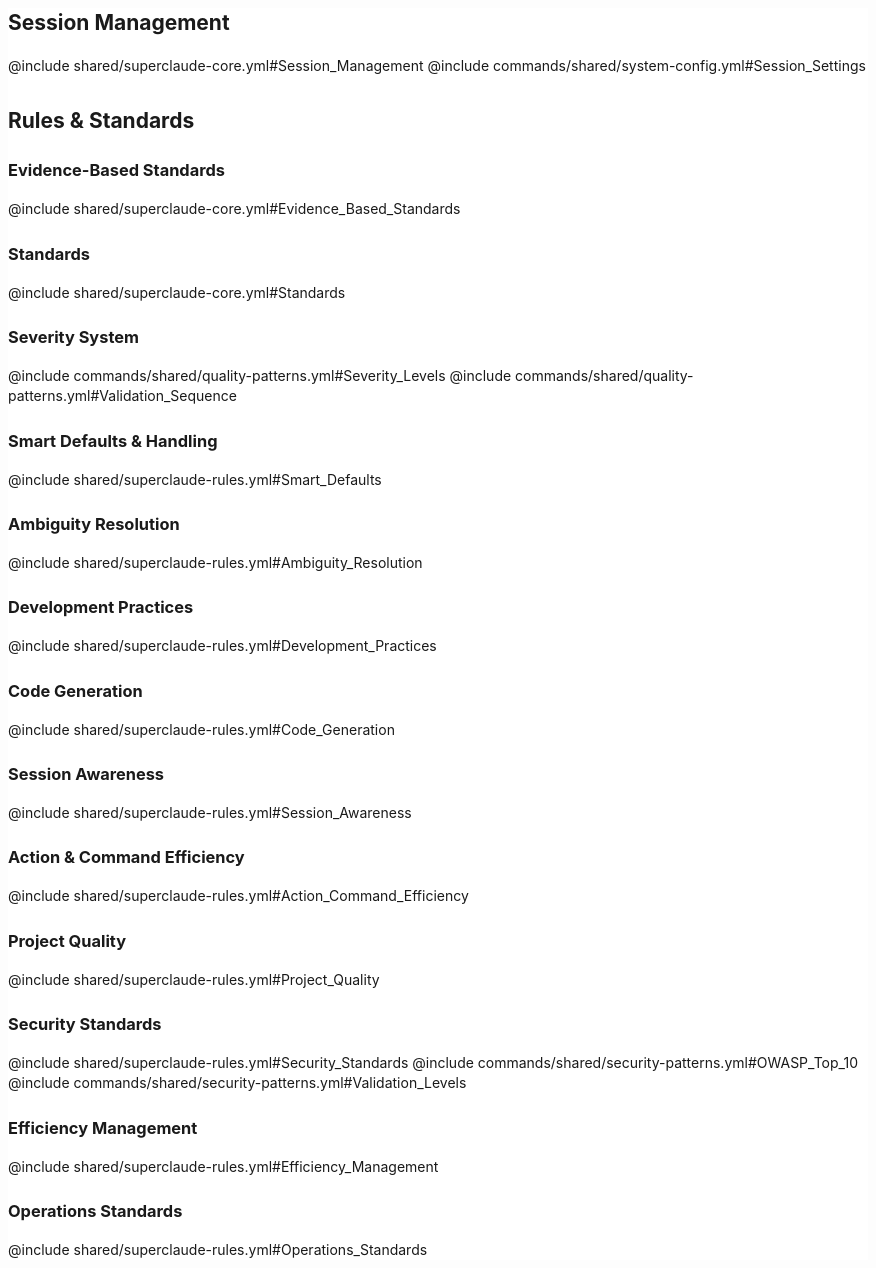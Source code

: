 
## Session Management
@include shared/superclaude-core.yml#Session_Management
@include commands/shared/system-config.yml#Session_Settings

## Rules & Standards

### Evidence-Based Standards
@include shared/superclaude-core.yml#Evidence_Based_Standards

### Standards
@include shared/superclaude-core.yml#Standards

### Severity System
@include commands/shared/quality-patterns.yml#Severity_Levels
@include commands/shared/quality-patterns.yml#Validation_Sequence

### Smart Defaults & Handling
@include shared/superclaude-rules.yml#Smart_Defaults

### Ambiguity Resolution
@include shared/superclaude-rules.yml#Ambiguity_Resolution

### Development Practices
@include shared/superclaude-rules.yml#Development_Practices

### Code Generation
@include shared/superclaude-rules.yml#Code_Generation

### Session Awareness
@include shared/superclaude-rules.yml#Session_Awareness

### Action & Command Efficiency
@include shared/superclaude-rules.yml#Action_Command_Efficiency

### Project Quality
@include shared/superclaude-rules.yml#Project_Quality

### Security Standards
@include shared/superclaude-rules.yml#Security_Standards
@include commands/shared/security-patterns.yml#OWASP_Top_10
@include commands/shared/security-patterns.yml#Validation_Levels

### Efficiency Management
@include shared/superclaude-rules.yml#Efficiency_Management

### Operations Standards
@include shared/superclaude-rules.yml#Operations_Standards
